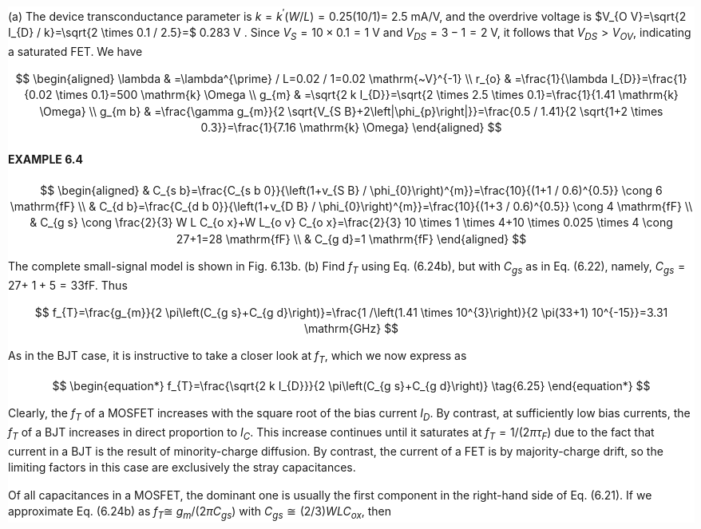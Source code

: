 (a) The device transconductance parameter is $k=k^{\prime}(W / L)=0.25(10 / 1)=$ $2.5 \mathrm{~mA} / \mathrm{V}$, and the overdrive voltage is $V_{O V}=\sqrt{2 I_{D} / k}=\sqrt{2 \times 0.1 / 2.5}=$ 0.283 V . Since $V_{S}=10 \times 0.1=1 \mathrm{~V}$ and $V_{D S}=3-1=2 \mathrm{~V}$, it follows that $V_{D S}>V_{O V}$, indicating a saturated FET. We have

$$
\begin{aligned}
\lambda & =\lambda^{\prime} / L=0.02 / 1=0.02 \mathrm{~V}^{-1} \\
r_{o} & =\frac{1}{\lambda I_{D}}=\frac{1}{0.02 \times 0.1}=500 \mathrm{k} \Omega \\
g_{m} & =\sqrt{2 k I_{D}}=\sqrt{2 \times 2.5 \times 0.1}=\frac{1}{1.41 \mathrm{k} \Omega} \\
g_{m b} & =\frac{\gamma g_{m}}{2 \sqrt{V_{S B}+2\left|\phi_{p}\right|}}=\frac{0.5 / 1.41}{2 \sqrt{1+2 \times 0.3}}=\frac{1}{7.16 \mathrm{k} \Omega}
\end{aligned}
$$

#### EXAMPLE 6.4

$$
\begin{aligned}
& C_{s b}=\frac{C_{s b 0}}{\left(1+v_{S B} / \phi_{0}\right)^{m}}=\frac{10}{(1+1 / 0.6)^{0.5}} \cong 6 \mathrm{fF} \\
& C_{d b}=\frac{C_{d b 0}}{\left(1+v_{D B} / \phi_{0}\right)^{m}}=\frac{10}{(1+3 / 0.6)^{0.5}} \cong 4 \mathrm{fF} \\
& C_{g s} \cong \frac{2}{3} W L C_{o x}+W L_{o v} C_{o x}=\frac{2}{3} 10 \times 1 \times 4+10 \times 0.025 \times 4 \cong 27+1=28 \mathrm{fF} \\
& C_{g d}=1 \mathrm{fF}
\end{aligned}
$$

The complete small-signal model is shown in Fig. 6.13b.
(b) Find $f_{T}$ using Eq. (6.24b), but with $C_{g s}$ as in Eq. (6.22), namely, $C_{g s}=27+$ $1+5=33 \mathrm{fF}$. Thus

$$
f_{T}=\frac{g_{m}}{2 \pi\left(C_{g s}+C_{g d}\right)}=\frac{1 /\left(1.41 \times 10^{3}\right)}{2 \pi(33+1) 10^{-15}}=3.31 \mathrm{GHz}
$$

As in the BJT case, it is instructive to take a closer look at $f_{T}$, which we now express as

$$
\begin{equation*}
f_{T}=\frac{\sqrt{2 k I_{D}}}{2 \pi\left(C_{g s}+C_{g d}\right)} \tag{6.25}
\end{equation*}
$$

Clearly, the $f_{T}$ of a MOSFET increases with the square root of the bias current $I_{D}$. By contrast, at sufficiently low bias currents, the $f_{T}$ of a BJT increases in direct proportion to $I_{C}$. This increase continues until it saturates at $f_{T}=1 /\left(2 \pi \tau_{F}\right)$ due to the fact that current in a BJT is the result of minority-charge diffusion. By contrast, the current of a FET is by majority-charge drift, so the limiting factors in this case are exclusively the stray capacitances.

Of all capacitances in a MOSFET, the dominant one is usually the first component in the right-hand side of Eq. (6.21). If we approximate Eq. (6.24b) as $f_{T} \cong$ $g_{m} /\left(2 \pi C_{g s}\right)$ with $C_{g s} \cong(2 / 3) W L C_{o x}$, then
